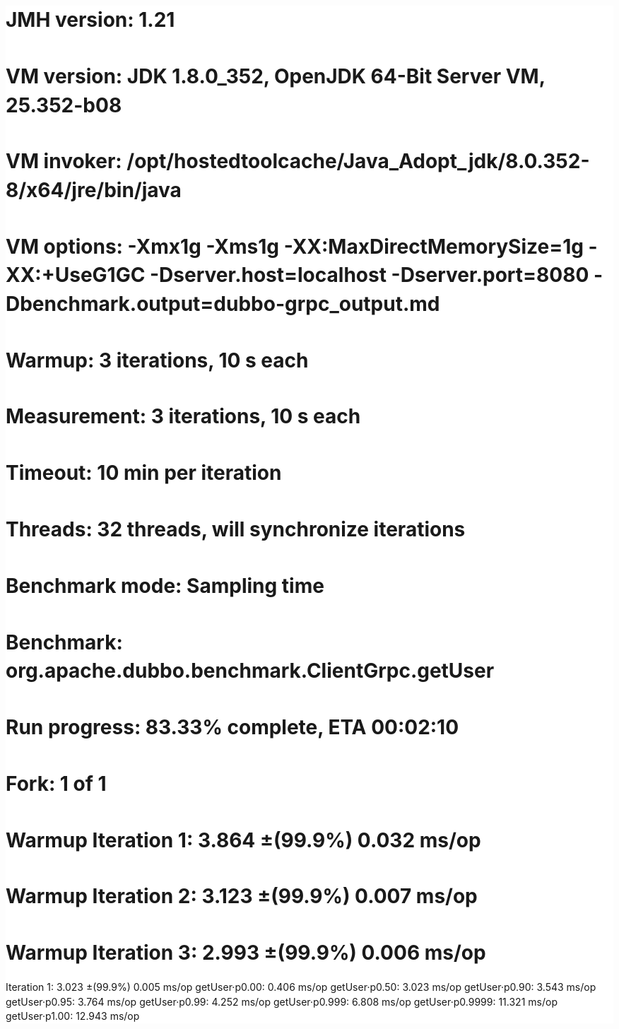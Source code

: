 
# JMH version: 1.21
# VM version: JDK 1.8.0_352, OpenJDK 64-Bit Server VM, 25.352-b08
# VM invoker: /opt/hostedtoolcache/Java_Adopt_jdk/8.0.352-8/x64/jre/bin/java
# VM options: -Xmx1g -Xms1g -XX:MaxDirectMemorySize=1g -XX:+UseG1GC -Dserver.host=localhost -Dserver.port=8080 -Dbenchmark.output=dubbo-grpc_output.md
# Warmup: 3 iterations, 10 s each
# Measurement: 3 iterations, 10 s each
# Timeout: 10 min per iteration
# Threads: 32 threads, will synchronize iterations
# Benchmark mode: Sampling time
# Benchmark: org.apache.dubbo.benchmark.ClientGrpc.getUser

# Run progress: 83.33% complete, ETA 00:02:10
# Fork: 1 of 1
# Warmup Iteration   1: 3.864 ±(99.9%) 0.032 ms/op
# Warmup Iteration   2: 3.123 ±(99.9%) 0.007 ms/op
# Warmup Iteration   3: 2.993 ±(99.9%) 0.006 ms/op
Iteration   1: 3.023 ±(99.9%) 0.005 ms/op
                 getUser·p0.00:   0.406 ms/op
                 getUser·p0.50:   3.023 ms/op
                 getUser·p0.90:   3.543 ms/op
                 getUser·p0.95:   3.764 ms/op
                 getUser·p0.99:   4.252 ms/op
                 getUser·p0.999:  6.808 ms/op
                 getUser·p0.9999: 11.321 ms/op
                 getUser·p1.00:   12.943 ms/op
